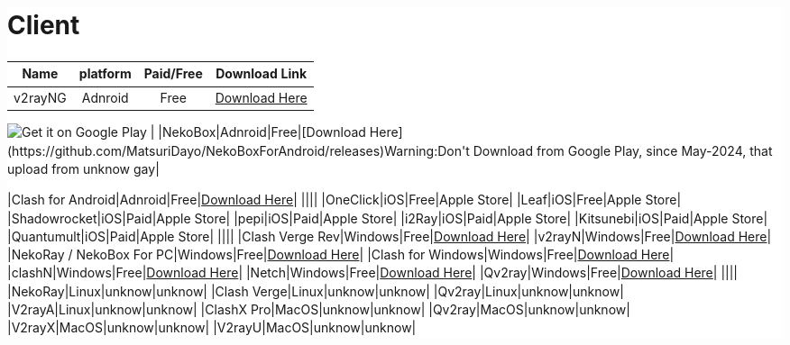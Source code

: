 # Client

|Name|platform|Paid/Free|Download Link|
|--------|:-----:|:-----:|:----:|
|v2rayNG|Adnroid|Free|[Download Here](https://github.com/2dust/v2rayNG/releases)<a href="https://play.google.com/store/apps/details?id=com.v2ray.ang">
<img alt="Get it on Google Play" src="https://play.google.com/intl/en_us/badges/images/generic/en_badge_web_generic.png" width="165" height="64" />
</a>|
|NekoBox|Adnroid|Free|[Download Here](https://github.com/MatsuriDayo/NekoBoxForAndroid/releases)Warning:Don't Download from Google Play, since May-2024, that upload from unknow gay|

|Clash for Android|Adnroid|Free|[Download Here](https://github.com/MetaCubeX/ClashMetaForAndroid/releases)|
||||
|OneClick|iOS|Free|Apple Store|
|Leaf|iOS|Free|Apple Store|
|Shadowrocket|iOS|Paid|Apple Store|
|pepi|iOS|Paid|Apple Store|
|i2Ray|iOS|Paid|Apple Store|
|Kitsunebi|iOS|Paid|Apple Store|
|Quantumult|iOS|Paid|Apple Store|
||||
|Clash Verge Rev|Windows|Free|[Download Here](https://github.com/clash-verge-rev/clash-verge-rev/releases)|
|v2rayN|Windows|Free|[Download Here](https://github.com/2dust/v2rayN/releases)|
|NekoRay / NekoBox For PC|Windows|Free|[Download Here](https://github.com/MatsuriDayo/nekoray/releases)|
|Clash for Windows|Windows|Free|[Download Here](https://github.com/Z-Siqi/Clash-for-Windows_Chinese/releases)|
|clashN|Windows|Free|[Download Here](https://github.com/2dust/clashN/releases)|
|Netch|Windows|Free|[Download Here](https://github.com/netchx/netch/releases)|
|Qv2ray|Windows|Free|[Download Here](https://github.com/Qv2ray/Qv2ray/releases)|
||||
|NekoRay|Linux|unknow|unknow|
|Clash Verge|Linux|unknow|unknow|
|Qv2ray|Linux|unknow|unknow|
|V2rayA|Linux|unknow|unknow|
|ClashX Pro|MacOS|unknow|unknow|
|Qv2ray|MacOS|unknow|unknow|
|V2rayX|MacOS|unknow|unknow|
|V2rayU|MacOS|unknow|unknow|
